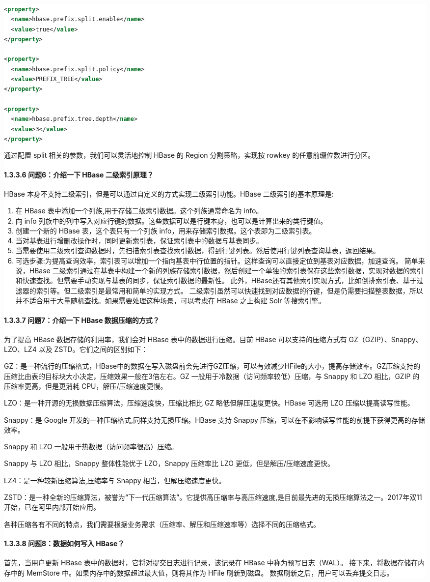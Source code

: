 ```xml
<property>       
  <name>hbase.prefix.split.enable</name>          
  <value>true</value>           
</property>    

<property>           
  <name>hbase.prefix.split.policy</name>       
  <value>PREFIX_TREE</value>       
</property>

<property>       
  <name>hbase.prefix.tree.depth</name>                  
  <value>3</value>
</property>
```
通过配置 split 相关的参数，我们可以灵活地控制 HBase 的 Region 分割策略，实现按 rowkey 的任意前缀位数进行分区。 

#### 1.3.3.6 问题6：介绍一下 HBase 二级索引原理？

HBase 本身不支持二级索引，但是可以通过自定义的方式实现二级索引功能。HBase 二级索引的基本原理是:
1. 在 HBase 表中添加一个列族,用于存储二级索引数据。这个列族通常命名为 info。
2. 向 info 列族中的列中写入对应行键的数据。这些数据可以是行键本身，也可以是计算出来的类行键值。
3. 创建一个新的 HBase 表，这个表只有一个列族 info，用来存储索引数据。这个表即为二级索引表。
4. 当对基表进行增删改操作时，同时更新索引表，保证索引表中的数据与基表同步。
5. 当需要使用二级索引查询数据时，先扫描索引表查找索引数据，得到行键列表。然后使用行键列表查询基表，返回结果。
6. 可选步骤:为提高查询效率，索引表可以增加一个指向基表中行位置的指针。这样查询可以直接定位到基表对应数据，加速查询。
简单来说，HBase 二级索引通过在基表中构建一个新的列族存储索引数据，然后创建一个单独的索引表保存这些索引数据，实现对数据的索引和快速查找。但需要手动实现与基表的同步，保证索引数据的最新性。
此外，HBase还有其他索引实现方式，比如倒排索引表、基于过滤器的索引等。但二级索引是最常用和简单的实现方式。
二级索引虽然可以快速找到对应数据的行键，但是仍需要扫描整表数据，所以并不适合用于大量随机查找。如果需要处理这种场景，可以考虑在 HBase 之上构建 Solr 等搜索引擎。

#### 1.3.3.7 问题7：介绍一下 HBase 数据压缩的方式？

为了提高 HBase 数据存储的利用率，我们会对 HBase 表中的数据进行压缩。目前 HBase 可以支持的压缩方式有 GZ（GZIP）、Snappy、LZO、LZ4 以及 ZSTD。它们之间的区别如下：

GZ：是一种流行的压缩格式，HBase中的数据在写入磁盘前会先进行GZ压缩，可以有效减少HFile的大小，提高存储效率。GZ压缩支持的压缩比由表的目标块大小决定，压缩效果一般在3倍左右。GZ 一般用于冷数据（访问频率较低）压缩，与 Snappy 和 LZO 相比，GZIP 的压缩率更高，但是更消耗 CPU，解压/压缩速度更慢。

LZO：是一种开源的无损数据压缩算法，压缩速度快，压缩比相比 GZ 略低但解压速度更快。HBase 可选用 LZO 压缩以提高读写性能。

Snappy：是 Google 开发的一种压缩格式,同样支持无损压缩。HBase 支持 Snappy 压缩，可以在不影响读写性能的前提下获得更高的存储效率。

Snappy 和 LZO 一般用于热数据（访问频率很高）压缩。

Snappy 与 LZO 相比，Snappy 整体性能优于 LZO，Snappy 压缩率比 LZO 更低，但是解压/压缩速度更快。

LZ4：是一种较新压缩算法,压缩率与 Snappy 相当，但解压缩速度更快。

ZSTD：是一种全新的压缩算法，被誉为“下一代压缩算法”。它提供高压缩率与高压缩速度,是目前最先进的无损压缩算法之一。2017年双11开始，已在阿里内部开始应用。

各种压缩各有不同的特点，我们需要根据业务需求（压缩率、解压和压缩速率等）选择不同的压缩格式。


#### 1.3.3.8 问题8：数据如何写入 HBase？

首先，当用户更新 HBase 表中的数据时，它将对提交日志进行记录，该记录在 HBase 中称为预写日志（WAL）。
接下来，将数据存储在内存中的 MemStore 中。如果内存中的数据超过最大值，则将其作为 HFile 刷新到磁盘。
数据刷新之后，用户可以丢弃提交日志。
